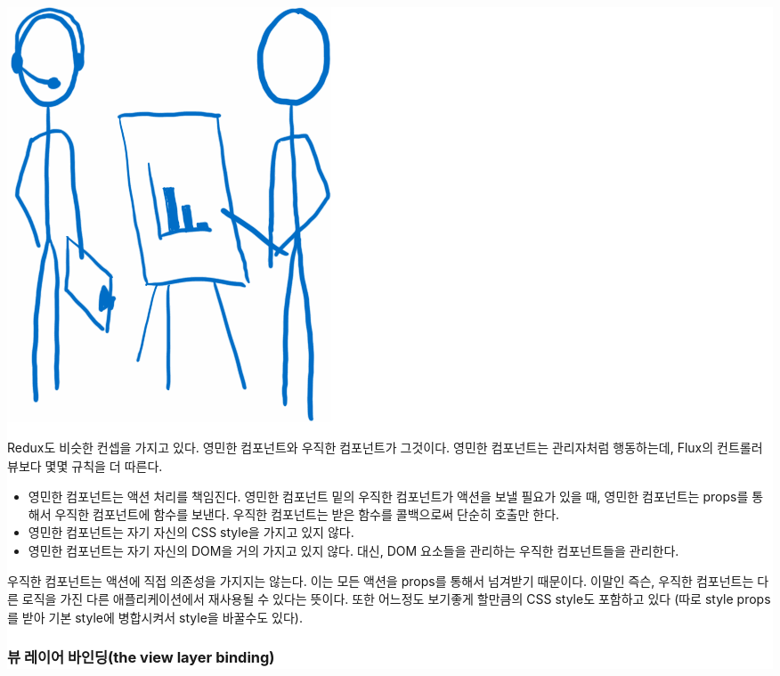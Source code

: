 ![](11.png)

Redux도 비슷한 컨셉을 가지고 있다. 영민한 컴포넌트와 우직한 컴포넌트가 그것이다. 영민한 컴포넌트는 관리자처럼 행동하는데, Flux의 컨트롤러 뷰보다 몇몇 규칙을 더 따른다.

* 영민한 컴포넌트는 액션 처리를 책임진다. 영민한 컴포넌트 밑의 우직한 컴포넌트가 액션을 보낼 필요가 있을 때, 영민한 컴포넌트는 props를 통해서 우직한 컴포넌트에 함수를 보낸다. 우직한 컴포넌트는 받은 함수를 콜백으로써 단순히 호출만 한다.
* 영민한 컴포넌트는 자기 자신의 CSS style을 가지고 있지 않다.
* 영민한 컴포넌트는 자기 자신의 DOM을 거의 가지고 있지 않다. 대신, DOM 요소들을 관리하는 우직한 컴포넌트들을 관리한다.

우직한 컴포넌트는 액션에 직접 의존성을 가지지는 않는다. 이는 모든 액션을 props를 통해서 넘겨받기 때문이다. 이말인 즉슨, 우직한 컴포넌트는 다른 로직을 가진 다른 애플리케이션에서 재사용될 수 있다는 뜻이다. 또한 어느정도 보기좋게 할만큼의 CSS style도 포함하고 있다 (따로 style props를 받아 기본 style에 병합시켜서 style을 바꿀수도 있다).

### 뷰 레이어 바인딩(the view layer binding)
